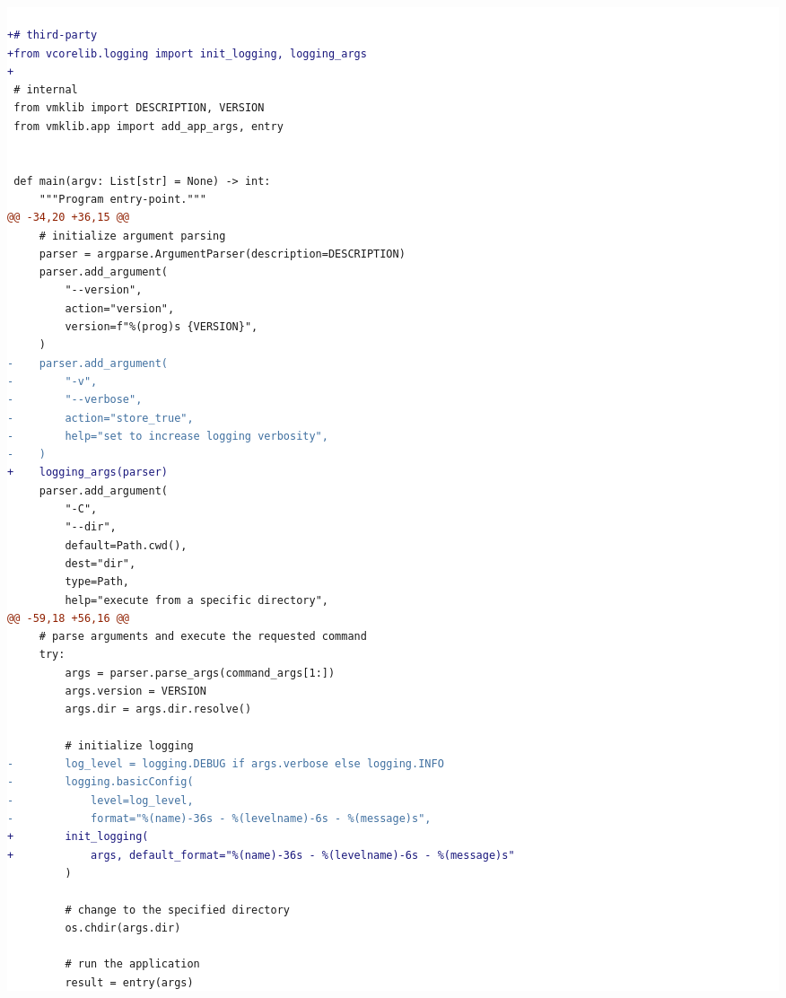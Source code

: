 ```diff
 
+# third-party
+from vcorelib.logging import init_logging, logging_args
+
 # internal
 from vmklib import DESCRIPTION, VERSION
 from vmklib.app import add_app_args, entry
 
 
 def main(argv: List[str] = None) -> int:
     """Program entry-point."""
@@ -34,20 +36,15 @@
     # initialize argument parsing
     parser = argparse.ArgumentParser(description=DESCRIPTION)
     parser.add_argument(
         "--version",
         action="version",
         version=f"%(prog)s {VERSION}",
     )
-    parser.add_argument(
-        "-v",
-        "--verbose",
-        action="store_true",
-        help="set to increase logging verbosity",
-    )
+    logging_args(parser)
     parser.add_argument(
         "-C",
         "--dir",
         default=Path.cwd(),
         dest="dir",
         type=Path,
         help="execute from a specific directory",
@@ -59,18 +56,16 @@
     # parse arguments and execute the requested command
     try:
         args = parser.parse_args(command_args[1:])
         args.version = VERSION
         args.dir = args.dir.resolve()
 
         # initialize logging
-        log_level = logging.DEBUG if args.verbose else logging.INFO
-        logging.basicConfig(
-            level=log_level,
-            format="%(name)-36s - %(levelname)-6s - %(message)s",
+        init_logging(
+            args, default_format="%(name)-36s - %(levelname)-6s - %(message)s"
         )
 
         # change to the specified directory
         os.chdir(args.dir)
 
         # run the application
         result = entry(args)
```
